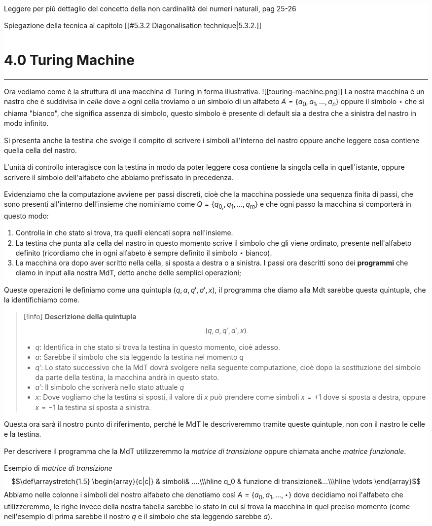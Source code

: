 Leggere per più dettaglio del concetto della non cardinalità dei numeri naturali, pag 25-26

Spiegazione della tecnica al capitolo [[#5.3.2 Diagonalisation technique|5.3.2.]]
# 4.0 Turing Machine
---
Ora vediamo come è la struttura di una macchina di Turing in forma illustrativa.
![[touring-machine.png]]
La nostra macchina è un nastro che è suddivisa in $celle$ dove a ogni cella troviamo o un simbolo di un alfabeto $A=\{ a_{0},a_{1},\dots,a_{n} \}$ oppure il simbolo $\star$ che si chiama "bianco", che significa assenza di simbolo, questo simbolo è presente di default sia a destra che a sinistra del nastro in modo infinito.

Si presenta anche la testina che svolge il compito di scrivere i simboli all'interno del nastro oppure anche leggere cosa contiene quella cella del nastro.

L'unità di controllo interagisce con la testina in modo da poter leggere cosa contiene la singola cella in quell'istante, oppure scrivere il simbolo dell'alfabeto che abbiamo prefissato in precedenza.

Evidenziamo che la computazione avviene per passi discreti, cioè che la macchina possiede una sequenza finita di passi, che sono presenti all'interno dell'insieme che nominiamo come $Q=\{ q_{0,},q_{1},\dots,q_{m} \}$ e che ogni passo la macchina si comporterà in questo modo:
1. Controlla in che stato si trova, tra quelli elencati sopra nell'insieme.
2. La testina che punta alla cella del nastro in questo momento scrive il simbolo che gli viene ordinato, presente nell'alfabeto definito (ricordiamo che in ogni alfabeto è sempre definito il simbolo $\star$ bianco).
3. La macchina ora dopo aver scritto nella cella, si sposta a destra o a sinistra.
I passi ora descritti sono dei **programmi** che diamo in input alla nostra MdT, detto anche delle semplici operazioni;

Queste operazioni le definiamo come una quintupla $(q,a,q',a',x)$, il programma che diamo alla Mdt sarebbe questa quintupla, che la identifichiamo come.

>[!info] **Descrizione della quintupla**
>$$(q,a,q',a',x)$$
>- $q$: Identifica in che stato si trova la testina in questo momento, cioè adesso.
>- $a$: Sarebbe il simbolo che sta leggendo la testina nel momento $q$
>- $q'$: Lo stato successivo che la MdT dovrà svolgere nella seguente computazione, cioè dopo la sostituzione del simbolo da parte della testina, la macchina andrà in questo stato.
>- $a'$: Il simbolo che scriverà nello stato attuale $q$
>- $x$:  Dove vogliamo che la testina si sposti, il valore di $x$ può prendere come simboli $x=+1$ dove si sposta a destra, oppure $x=-1$ la testina si sposta a sinistra. 

Questa ora sarà il nostro punto di riferimento, perché le MdT le descriveremmo tramite queste quintuple, non con il nastro le  celle e la testina.

Per descrivere il programma che la MdT utilizzeremmo la $matrice \ di \ transizione$ oppure chiamata anche $matrice \ funzionale$.

Esempio di $matrice \ di \ transizione$
$$\def\arraystretch{1.5} \begin{array}{c|c|} & simboli& ....\\\hline q_0 & funzione di transizione&...\\\hline \vdots \end{array}$$
Abbiamo nelle colonne i simboli del nostro alfabeto che denotiamo così $A=\{ a_{0},a_{1}, \dots,\star \}$ dove decidiamo noi l'alfabeto che utilizzeremmo, le righe invece della nostra tabella sarebbe lo stato in cui si trova la macchina in quel preciso momento (come nell'esempio di prima sarebbe il nostro $q$ e il simbolo che sta leggendo sarebbe $a$).


[^1]: **palindromo**: viene definito palindromo quelle parole, numeri o sequence di lettere che possono essere lette da entrambi i versi, sia da sinistra a destra, che da destra fino a sinistra ad esempio: 3663, radar, 12321, ecc..
[^2]: Direi personalmente che sarebbe un sotto-insieme delle possibili quintuple, questa è una mia supposizione, da prendere come vera o falsa sta a voi. 
[^3]: **congettura**: supposizione di un idea, basata su apparenze probabili, in parole povere si può tradurre in "ipotesi". 